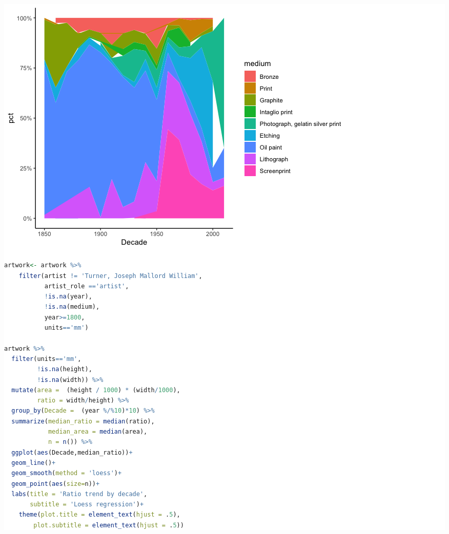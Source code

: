 ![](Art-Collection_files/figure-gfm/unnamed-chunk-12-1.png)

``` r
artwork<- artwork %>%
    filter(artist != 'Turner, Joseph Mallord William',
           artist_role =='artist',
           !is.na(year),
           !is.na(medium),
           year>=1800,
           units=='mm') 

artwork %>%
  filter(units=='mm',
         !is.na(height),
         !is.na(width)) %>%
  mutate(area =  (height / 1000) * (width/1000),
         ratio = width/height) %>%
  group_by(Decade =  (year %/%10)*10) %>%
  summarize(median_ratio = median(ratio),
            median_area = median(area),
            n = n()) %>%
  ggplot(aes(Decade,median_ratio))+
  geom_line()+
  geom_smooth(method = 'loess')+
  geom_point(aes(size=n))+
  labs(title = 'Ratio trend by decade',
       subtitle = 'Loess regression')+
    theme(plot.title = element_text(hjust = .5),
        plot.subtitle = element_text(hjust = .5))
```
